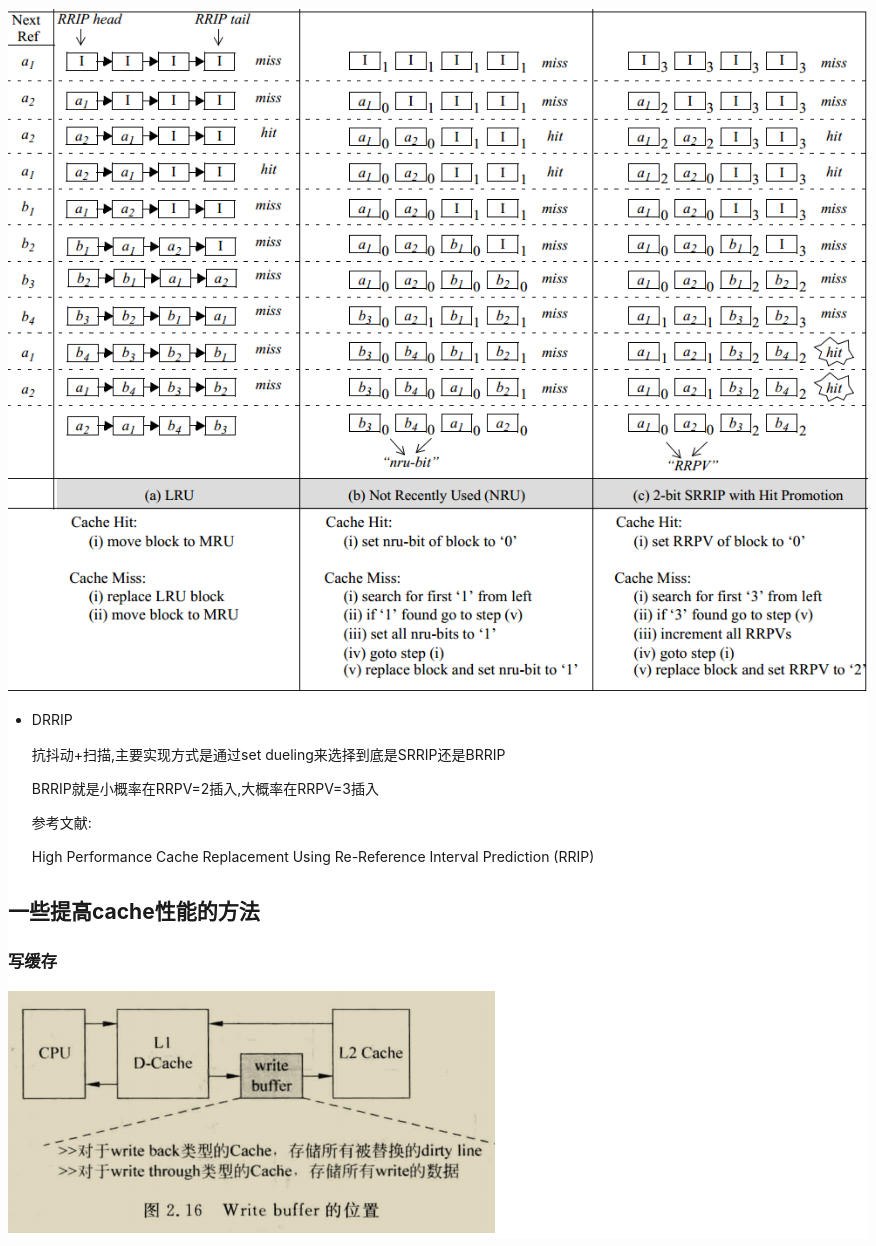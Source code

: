   ![1729588673325](image/超标量处理器设计/1729588673325.png)
* DRRIP

  抗抖动+扫描,主要实现方式是通过set dueling来选择到底是SRRIP还是BRRIP

  BRRIP就是小概率在RRPV=2插入,大概率在RRPV=3插入

  参考文献:

  High Performance Cache Replacement Using Re-Reference Interval Prediction (RRIP)

## 一些提高cache性能的方法

### 写缓存

![1729588903433](image/超标量处理器设计/1729588903433.png)

